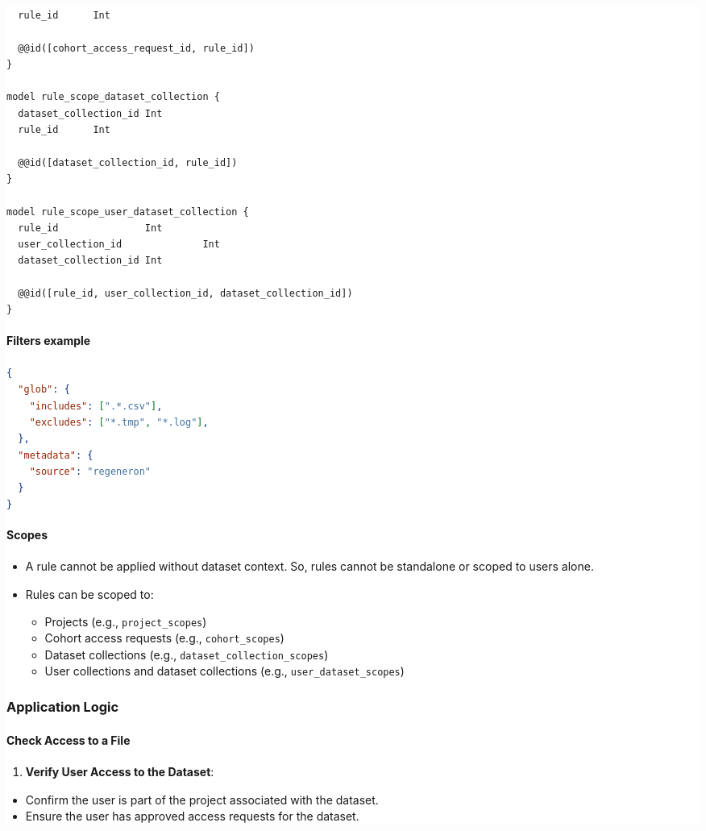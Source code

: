 ```prisma
  rule_id      Int

  @@id([cohort_access_request_id, rule_id])
}

model rule_scope_dataset_collection {
  dataset_collection_id Int
  rule_id      Int

  @@id([dataset_collection_id, rule_id])
}

model rule_scope_user_dataset_collection {
  rule_id               Int
  user_collection_id              Int
  dataset_collection_id Int

  @@id([rule_id, user_collection_id, dataset_collection_id])
}

```

#### Filters example
```json
{
  "glob": {
    "includes": [".*.csv"],
    "excludes": ["*.tmp", "*.log"],
  },
  "metadata": {
    "source": "regeneron"
  }
}
```

#### Scopes
* A rule cannot be applied without dataset context. So, rules cannot be standalone or scoped to users alone.
* Rules can be scoped to:

  * Projects (e.g., `project_scopes`)
  * Cohort access requests (e.g., `cohort_scopes`)
  * Dataset collections (e.g., `dataset_collection_scopes`)
  * User collections and dataset collections (e.g., `user_dataset_scopes`)

### Application Logic

#### Check Access to a File

1. **Verify User Access to the Dataset**:
  - Confirm the user is part of the project associated with the dataset.
  - Ensure the user has approved access requests for the dataset.
